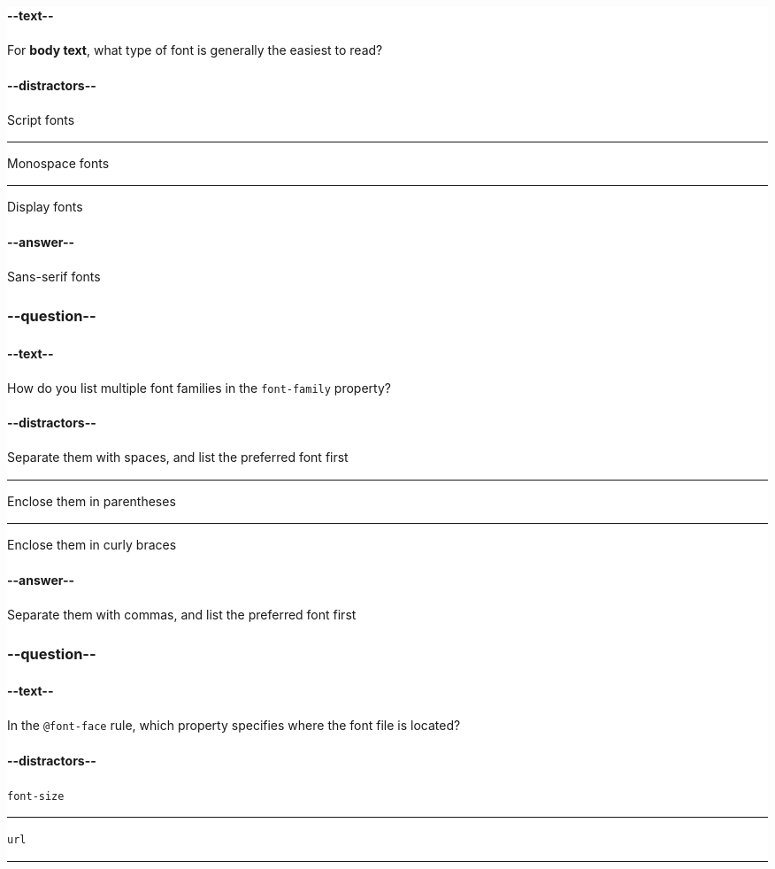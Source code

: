 #### --text--

For **body text**, what type of font is generally the easiest to read?

#### --distractors--

Script fonts

---

Monospace fonts

---

Display fonts

#### --answer--

Sans-serif fonts

### --question--

#### --text--

How do you list multiple font families in the `font-family` property?

#### --distractors--

Separate them with spaces, and list the preferred font first

---

Enclose them in parentheses

---

Enclose them in curly braces

#### --answer--

Separate them with commas, and list the preferred font first

### --question--

#### --text--

In the `@font-face` rule, which property specifies where the font file is located?

#### --distractors--

`font-size`

---

`url`

---
